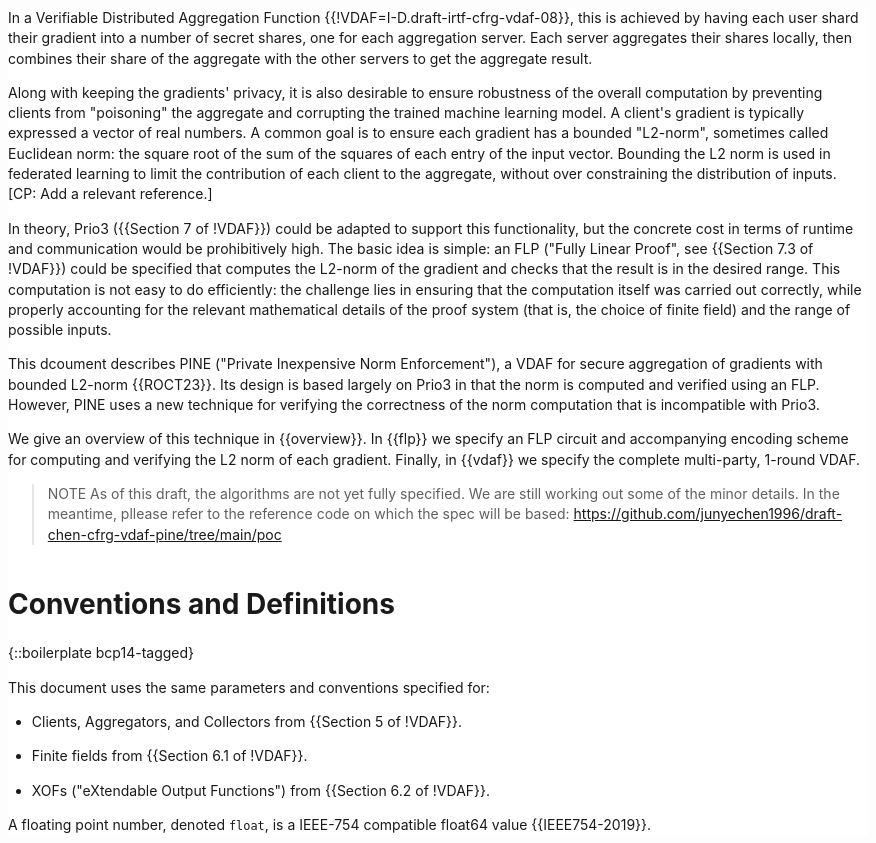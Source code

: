 In a Verifiable Distributed Aggregation Function
{{!VDAF=I-D.draft-irtf-cfrg-vdaf-08}}, this is achieved by having each user
shard their gradient into a number of secret shares, one for each aggregation
server. Each server aggregates their shares locally, then combines their share
of the aggregate with the other servers to get the aggregate result.

Along with keeping the gradients' privacy, it is also desirable to ensure
robustness of the overall computation by preventing clients from "poisoning"
the aggregate and corrupting the trained machine learning model. A client's
gradient is typically expressed a vector of real numbers. A common goal is to
ensure each gradient has a bounded "L2-norm", sometimes called Euclidean norm:
the square root of the sum of the squares of each entry of the input vector.
Bounding the L2 norm is used in federated learning to limit the contribution of
each client to the aggregate, without over constraining the distribution of
inputs. [CP: Add a relevant reference.]

In theory, Prio3 ({{Section 7 of !VDAF}}) could be adapted to support this
functionality, but the concrete cost in terms of runtime and communication
would be prohibitively high. The basic idea is simple: an FLP ("Fully Linear
Proof", see {{Section 7.3 of !VDAF}}) could be specified that computes the
L2-norm of the gradient and checks that the result is in the desired range.
This computation is not easy to do efficiently: the challenge lies in ensuring
that the computation itself was carried out correctly, while properly accounting
for the relevant mathematical details of the proof system (that is, the choice
of finite field) and the range of possible inputs.

This dcoument describes PINE ("Private Inexpensive Norm Enforcement"), a VDAF
for secure aggregation of gradients with bounded L2-norm {{ROCT23}}. Its design
is based largely on Prio3 in that the norm is computed and verified using
an FLP. However, PINE uses a new technique for verifying the correctness of
the norm computation that is incompatible with Prio3.

We give an overview of this technique in {{overview}}. In {{flp}} we specify an
FLP circuit and accompanying encoding scheme for computing and verifying the L2
norm of each gradient. Finally, in {{vdaf}} we specify the complete
multi-party, 1-round VDAF.

> NOTE As of this draft, the algorithms are not yet fully specified. We are
> still working out some of the minor details. In the meantime, pllease refer
> to the reference code on which the spec will be based:
> https://github.com/junyechen1996/draft-chen-cfrg-vdaf-pine/tree/main/poc

# Conventions and Definitions

{::boilerplate bcp14-tagged}

This document uses the same parameters and conventions specified for:

* Clients, Aggregators, and Collectors from {{Section 5 of !VDAF}}.

* Finite fields from {{Section 6.1 of !VDAF}}.

* XOFs ("eXtendable Output Functions") from {{Section 6.2 of !VDAF}}.

A floating point number, denoted `float`, is a IEEE-754 compatible float64 value
{{IEEE754-2019}}.
